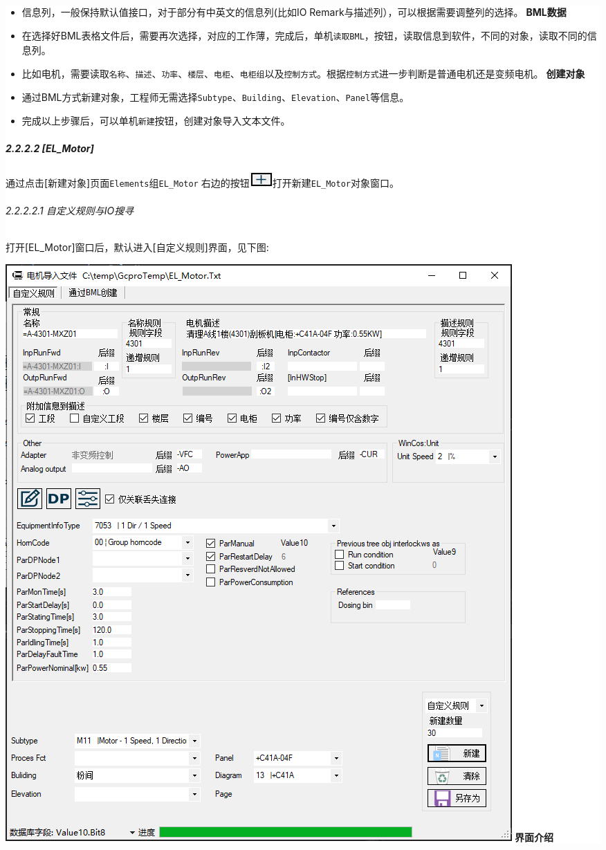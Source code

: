 - 信息列，一般保持默认值接口，对于部分有中英文的信息列(比如IO Remark与描述列），可以根据需要调整列的选择。
**BML数据**

- 在选择好BML表格文件后，需要再次选择，对应的工作薄，完成后，单机`读取BML`，按钮，读取信息到软件，不同的对象，读取不同的信息列。

- 比如电机，需要读取`名称`、`描述`、`功率`、`楼层`、`电柜`、`电柜组`以及`控制方式`。根据`控制方式`进一步判断是普通电机还是变频电机。
**创建对象**
- 通过BML方式新建对象，工程师无需选择`Subtype`、`Building`、`Elevation`、`Panel`等信息。

- 完成以上步骤后，可以单机`新建`按钮，创建对象导入文本文件。
  
##### 2.2.2.2 [EL_Motor]

通过点击[新建对象]页面`Elements`组`EL_Motor` 右边的按钮![GcproExtensionApp](assets/GcproExtensionAppNewObj.png)打开新建`EL_Motor`对象窗口。

###### 2.2.2.2.1 自定义规则与IO搜寻

打开[EL_Motor]窗口后，默认进入[自定义规则]界面，见下图:<br />

![GcproExtensionApp](assets/Motor.png)
**界面介绍**
